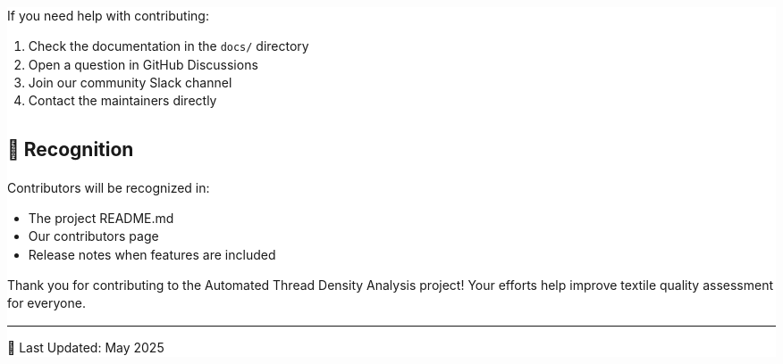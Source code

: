 If you need help with contributing:

1. Check the documentation in the `docs/` directory
2. Open a question in GitHub Discussions
3. Join our community Slack channel
4. Contact the maintainers directly

## 🙏 Recognition

Contributors will be recognized in:

- The project README.md
- Our contributors page
- Release notes when features are included

Thank you for contributing to the Automated Thread Density Analysis project! Your efforts help improve textile quality assessment for everyone.

---

📅 Last Updated: May 2025
